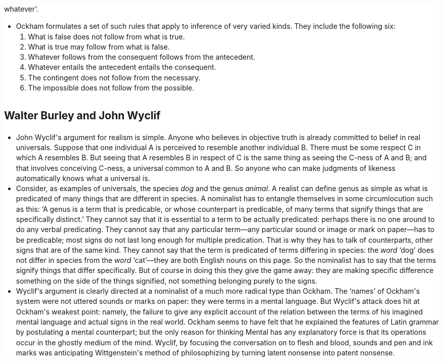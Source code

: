   whatever’.
* Ockham formulates a set of such rules that apply to inference of very
  varied kinds. They include the following six:
  1. What is false does not follow from what is true.
  2. What is true may follow from what is false.
  3. Whatever follows from the consequent follows from the antecedent.
  4. Whatever entails the antecedent entails the consequent.
  5. The contingent does not follow from the necessary.
  6. The impossible does not follow from the possible.

## Walter Burley and John Wyclif

* John Wyclif's argument for realism is simple. Anyone who believes in
  objective truth is already committed to belief in real universals. Suppose
  that one individual A is perceived to resemble another individual B. There
  must be some respect C in which A resembles B. But seeing that A resembles
  B in respect of C is the same thing as seeing the C-ness of A and B; and
  that involves conceiving C-ness, a universal common to A and B. So anyone
  who can make judgments of likeness automatically knows what a universal
  is.
* Consider, as examples of universals, the species *dog* and the genus
  *animal*. A realist can define genus as simple as what is predicated of
  many things that are different in species. A nominalist has to entangle
  themselves in some circumlocution such as this: ‘A genus is a term that is
  predicable, or whose counterpart is predicable, of many terms that signify
  things that are specifically distinct.’ They cannot say that it is
  essential to a term to be actually predicated: perhaps there is no one
  around to do any verbal predicating. They cannot say that any particular
  term—any particular sound or image or mark on paper—has to be predicable;
  most signs do not last long enough for multiple predication. That is why
  they has to talk of counterparts, other signs that are of the same kind.
  They cannot say that the term is predicated of terms differing in species:
  the *word* ‘dog’ does not differ in species from the *word* ‘cat’—they are
  both English nouns on this page. So the nominalist has to say that the
  terms signify things that differ specifically. But of course in doing this
  they give the game away: they are making specific difference something on
  the side of the things signified, not something belonging purely to the
  signs.
* Wyclif's argument is clearly directed at a nominalist of a much more
  radical type than Ockham. The ‘names’ of Ockham's system were not uttered
  sounds or marks on paper: they were terms in a mental language. But
  Wyclif's attack does hit at Ockham's weakest point: namely, the failure to
  give any explicit account of the relation between the terms of his
  imagined mental language and actual signs in the real world. Ockham seems
  to have felt that he explained the features of Latin grammar by
  postulating a mental counterpart; but the only reason for thinking Mental
  has any explanatory force is that its operations occur in the ghostly
  medium of the mind. Wyclif, by focusing the conversation on to flesh and
  blood, sounds and pen and ink marks was anticipating Wittgenstein's method
  of philosophizing by turning latent nonsense into patent nonsense.

